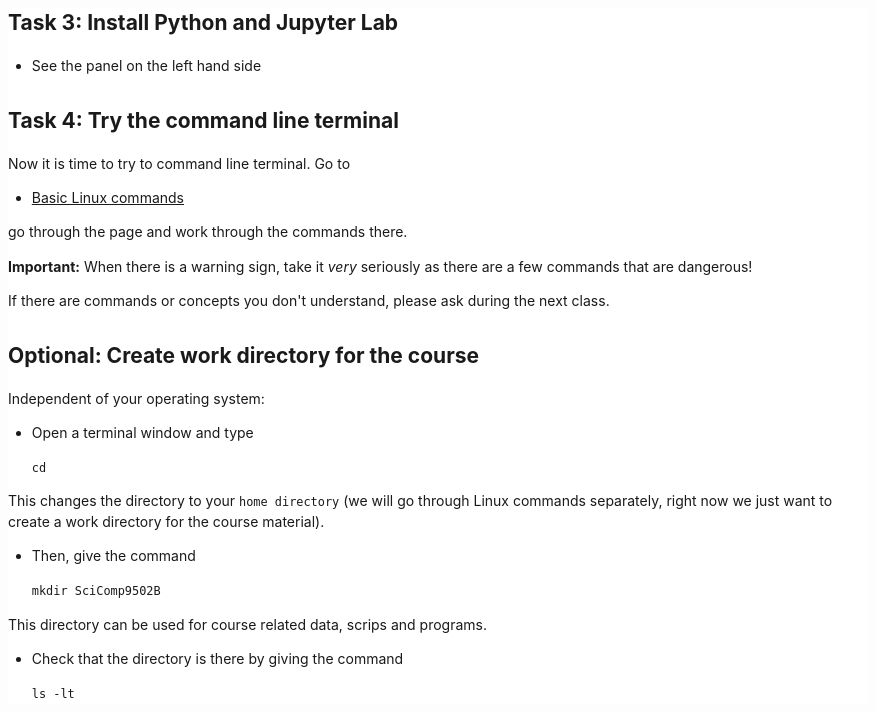 


## Task 3: Install Python and Jupyter Lab

   - See the panel on the left hand side
   

## Task 4: Try the command line terminal

Now it is time to try to command line terminal. Go to


-  [Basic Linux commands](../class/week02/linux-basic-commands-2)

go through the page and work through the commands there. 

**Important:** When there is a warning sign, take it *very* seriously as there are a few commands that are dangerous!  

If there are commands or concepts you don't understand, please ask during the next class.


## Optional: Create work directory for the course

Independent of your operating system:

- Open a terminal window and type

   ```
   cd
   ```

This changes the directory to your `home directory` (we will go through Linux commands separately, right now we just want to create a work directory for the course material).

- Then, give the command

   ```
   mkdir SciComp9502B  
   ```
This directory can be used for course related data, scrips and programs.


- Check that the directory is there by giving the command

   ```
   ls -lt
   ```
